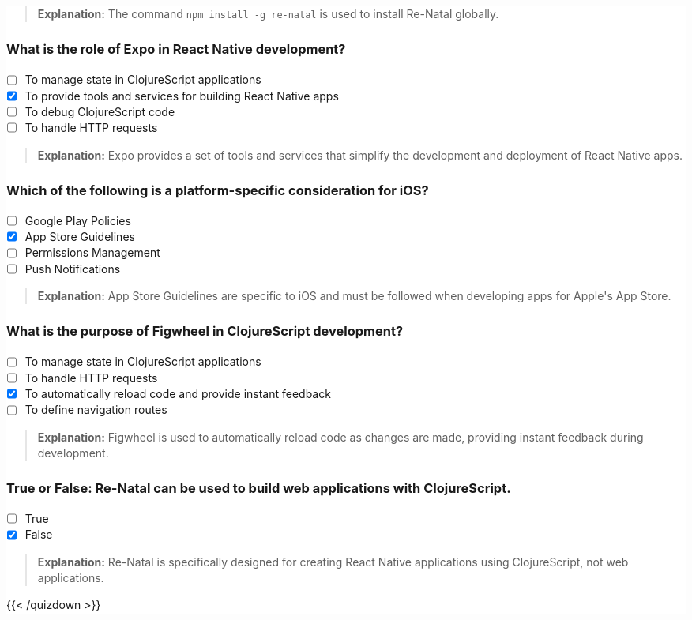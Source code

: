 > **Explanation:** The command `npm install -g re-natal` is used to install Re-Natal globally.

### What is the role of Expo in React Native development?

- [ ] To manage state in ClojureScript applications
- [x] To provide tools and services for building React Native apps
- [ ] To debug ClojureScript code
- [ ] To handle HTTP requests

> **Explanation:** Expo provides a set of tools and services that simplify the development and deployment of React Native apps.

### Which of the following is a platform-specific consideration for iOS?

- [ ] Google Play Policies
- [x] App Store Guidelines
- [ ] Permissions Management
- [ ] Push Notifications

> **Explanation:** App Store Guidelines are specific to iOS and must be followed when developing apps for Apple's App Store.

### What is the purpose of Figwheel in ClojureScript development?

- [ ] To manage state in ClojureScript applications
- [ ] To handle HTTP requests
- [x] To automatically reload code and provide instant feedback
- [ ] To define navigation routes

> **Explanation:** Figwheel is used to automatically reload code as changes are made, providing instant feedback during development.

### True or False: Re-Natal can be used to build web applications with ClojureScript.

- [ ] True
- [x] False

> **Explanation:** Re-Natal is specifically designed for creating React Native applications using ClojureScript, not web applications.

{{< /quizdown >}}
